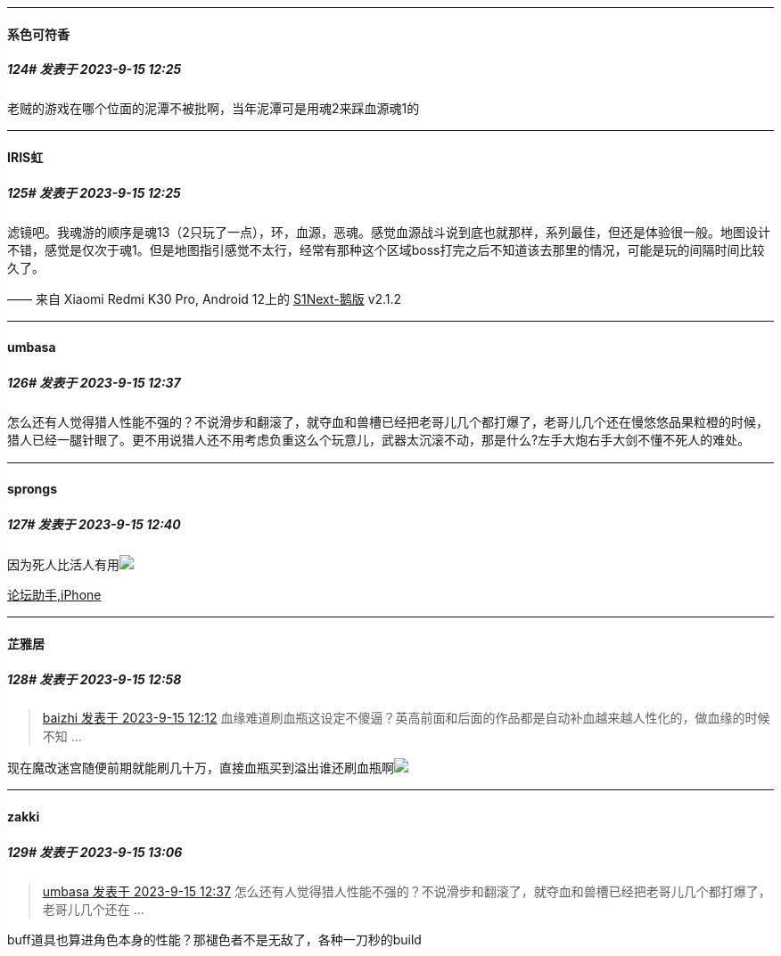*****

####  系色可符香  
##### 124#       发表于 2023-9-15 12:25

老贼的游戏在哪个位面的泥潭不被批啊，当年泥潭可是用魂2来踩血源魂1的

*****

####  IRIS虹  
##### 125#       发表于 2023-9-15 12:25

滤镜吧。我魂游的顺序是魂13（2只玩了一点），环，血源，恶魂。感觉血源战斗说到底也就那样，系列最佳，但还是体验很一般。地图设计不错，感觉是仅次于魂1。但是地图指引感觉不太行，经常有那种这个区域boss打完之后不知道该去那里的情况，可能是玩的间隔时间比较久了。

—— 来自 Xiaomi Redmi K30 Pro, Android 12上的 [S1Next-鹅版](https://github.com/ykrank/S1-Next/releases) v2.1.2


*****

####  umbasa  
##### 126#       发表于 2023-9-15 12:37

怎么还有人觉得猎人性能不强的？不说滑步和翻滚了，就夺血和兽槽已经把老哥儿几个都打爆了，老哥儿几个还在慢悠悠品果粒橙的时候，猎人已经一腿针眼了。更不用说猎人还不用考虑负重这么个玩意儿，武器太沉滚不动，那是什么?左手大炮右手大剑不懂不死人的难处。

*****

####  sprongs  
##### 127#       发表于 2023-9-15 12:40

因为死人比活人有用<img src="https://static.saraba1st.com/image/smiley/face2017/008.png" referrerpolicy="no-referrer">

[论坛助手,iPhone](https://bbs.saraba1st.com/2b/forum.php?mod=viewthread&amp;tid=2029836)


*****

####  芷雅居  
##### 128#       发表于 2023-9-15 12:58

<blockquote><a href="httphttps://bbs.saraba1st.com/2b/forum.php?mod=redirect&amp;goto=findpost&amp;pid=62415513&amp;ptid=2152822" target="_blank">baizhi 发表于 2023-9-15 12:12</a>
 血缘难道刷血瓶这设定不傻逼？英高前面和后面的作品都是自动补血越来越人性化的，做血缘的时候不知 ...</blockquote>
现在魔改迷宫随便前期就能刷几十万，直接血瓶买到溢出谁还刷血瓶啊<img src="https://static.saraba1st.com/image/smiley/face2017/067.png" referrerpolicy="no-referrer">


*****

####  zakki  
##### 129#       发表于 2023-9-15 13:06

<blockquote><a href="httphttps://bbs.saraba1st.com/2b/forum.php?mod=redirect&amp;goto=findpost&amp;pid=62415833&amp;ptid=2152822" target="_blank">umbasa 发表于 2023-9-15 12:37</a>
怎么还有人觉得猎人性能不强的？不说滑步和翻滚了，就夺血和兽槽已经把老哥儿几个都打爆了，老哥儿几个还在 ...</blockquote>
buff道具也算进角色本身的性能？那褪色者不是无敌了，各种一刀秒的build
